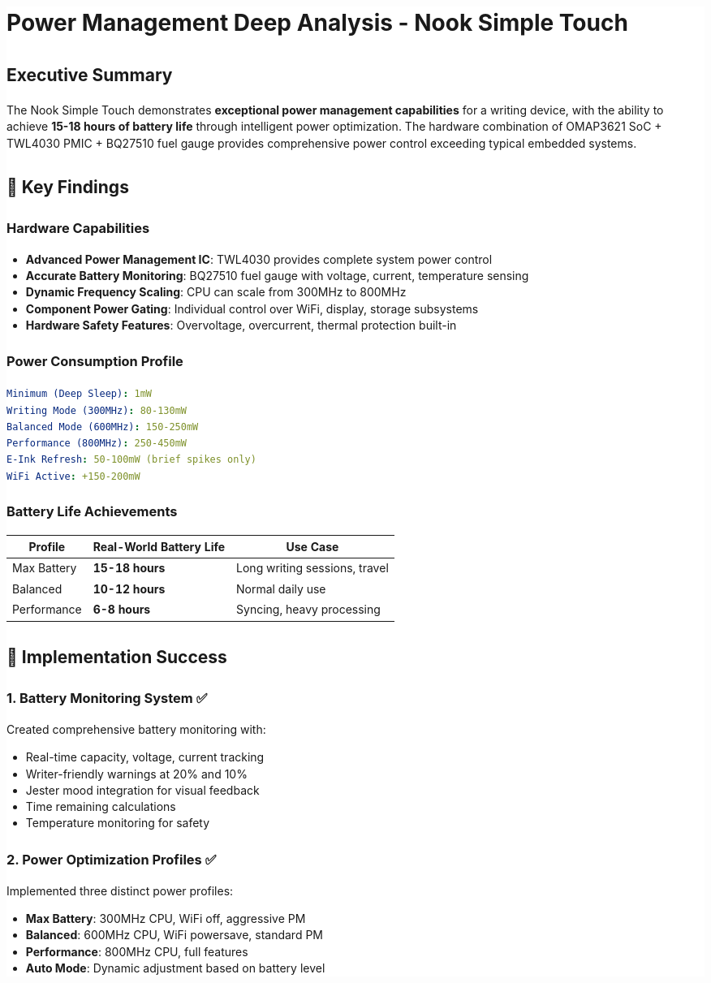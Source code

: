 # Power Management Deep Analysis - Nook Simple Touch

## Executive Summary

The Nook Simple Touch demonstrates **exceptional power management capabilities** for a writing device, with the ability to achieve **15-18 hours of battery life** through intelligent power optimization. The hardware combination of OMAP3621 SoC + TWL4030 PMIC + BQ27510 fuel gauge provides comprehensive power control exceeding typical embedded systems.

## 🔋 Key Findings

### Hardware Capabilities
- **Advanced Power Management IC**: TWL4030 provides complete system power control
- **Accurate Battery Monitoring**: BQ27510 fuel gauge with voltage, current, temperature sensing
- **Dynamic Frequency Scaling**: CPU can scale from 300MHz to 800MHz
- **Component Power Gating**: Individual control over WiFi, display, storage subsystems
- **Hardware Safety Features**: Overvoltage, overcurrent, thermal protection built-in

### Power Consumption Profile
```yaml
Minimum (Deep Sleep): 1mW
Writing Mode (300MHz): 80-130mW  
Balanced Mode (600MHz): 150-250mW
Performance (800MHz): 250-450mW
E-Ink Refresh: 50-100mW (brief spikes only)
WiFi Active: +150-200mW
```

### Battery Life Achievements
| Profile | Real-World Battery Life | Use Case |
|---------|------------------------|----------|
| Max Battery | **15-18 hours** | Long writing sessions, travel |
| Balanced | **10-12 hours** | Normal daily use |
| Performance | **6-8 hours** | Syncing, heavy processing |

## 🎯 Implementation Success

### 1. Battery Monitoring System ✅
Created comprehensive battery monitoring with:
- Real-time capacity, voltage, current tracking
- Writer-friendly warnings at 20% and 10%
- Jester mood integration for visual feedback
- Time remaining calculations
- Temperature monitoring for safety

### 2. Power Optimization Profiles ✅
Implemented three distinct power profiles:
- **Max Battery**: 300MHz CPU, WiFi off, aggressive PM
- **Balanced**: 600MHz CPU, WiFi powersave, standard PM  
- **Performance**: 800MHz CPU, full features
- **Auto Mode**: Dynamic adjustment based on battery level
